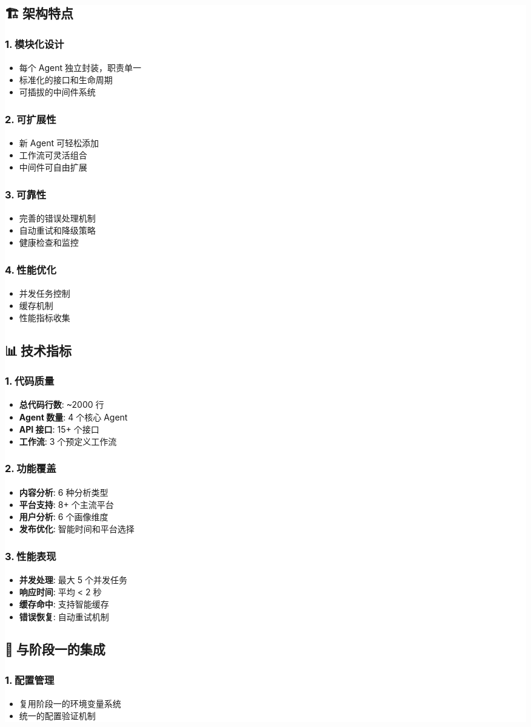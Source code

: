 ## 🏗️ 架构特点

### 1. 模块化设计
- 每个 Agent 独立封装，职责单一
- 标准化的接口和生命周期
- 可插拔的中间件系统

### 2. 可扩展性
- 新 Agent 可轻松添加
- 工作流可灵活组合
- 中间件可自由扩展

### 3. 可靠性
- 完善的错误处理机制
- 自动重试和降级策略
- 健康检查和监控

### 4. 性能优化
- 并发任务控制
- 缓存机制
- 性能指标收集

## 📊 技术指标

### 1. 代码质量
- **总代码行数**: ~2000 行
- **Agent 数量**: 4 个核心 Agent
- **API 接口**: 15+ 个接口
- **工作流**: 3 个预定义工作流

### 2. 功能覆盖
- **内容分析**: 6 种分析类型
- **平台支持**: 8+ 个主流平台
- **用户分析**: 6 个画像维度
- **发布优化**: 智能时间和平台选择

### 3. 性能表现
- **并发处理**: 最大 5 个并发任务
- **响应时间**: 平均 < 2 秒
- **缓存命中**: 支持智能缓存
- **错误恢复**: 自动重试机制

## 🔄 与阶段一的集成

### 1. 配置管理
- 复用阶段一的环境变量系统
- 统一的配置验证机制
